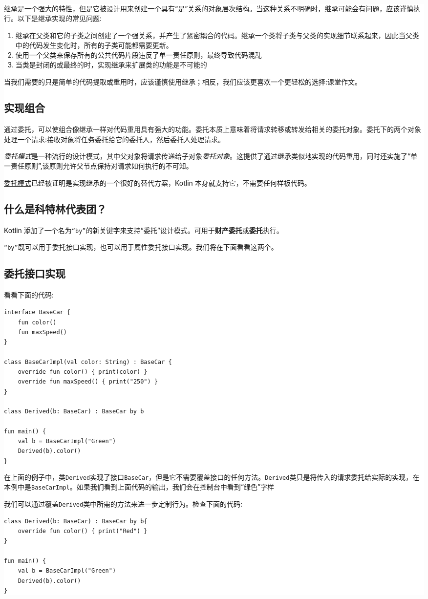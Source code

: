 继承是一个强大的特性，但是它被设计用来创建一个具有“是”关系的对象层次结构。当这种关系不明确时，继承可能会有问题，应该谨慎执行。以下是继承实现的常见问题:

1.  继承在父类和它的子类之间创建了一个强关系，并产生了紧密耦合的代码。继承一个类将子类与父类的实现细节联系起来，因此当父类中的代码发生变化时，所有的子类可能都需要更新。
2.  使用一个父类来保存所有的公共代码片段违反了单一责任原则，最终导致代码混乱
3.  当类是封闭的或最终的时，实现继承来扩展类的功能是不可能的

当我们需要的只是简单的代码提取或重用时，应该谨慎使用继承；相反，我们应该更喜欢一个更轻松的选择:课堂作文。

## 实现组合

通过委托，可以使组合像继承一样对代码重用具有强大的功能。委托本质上意味着将请求转移或转发给相关的委托对象。委托下的两个对象处理一个请求:接收对象将任务委托给它的委托人，然后委托人处理请求。

*委托模式*是一种流行的设计模式，其中父对象将请求传递给子对象*委托对象*。这提供了通过继承类似地实现的代码重用，同时还实施了“单一责任原则”,该原则允许父节点保持对请求如何执行的不可知。

[委托模式](https://en.wikipedia.org/wiki/Delegation_pattern)已经被证明是实现继承的一个很好的替代方案，Kotlin 本身就支持它，不需要任何样板代码。

## 什么是科特林代表团？

Kotlin 添加了一个名为`“by”`的新关键字来支持“委托”设计模式。可用于**财产委托**或**委托**执行。

`“by”`既可以用于委托接口实现，也可以用于属性委托接口实现。我们将在下面看看这两个。

## 委托接口实现

看看下面的代码:

```
interface BaseCar {
    fun color()
    fun maxSpeed()
}

class BaseCarImpl(val color: String) : BaseCar {
    override fun color() { print(color) }
    override fun maxSpeed() { print("250") }
}

class Derived(b: BaseCar) : BaseCar by b

fun main() {
    val b = BaseCarImpl("Green")
    Derived(b).color()
}
```

在上面的例子中，类`Derived`实现了接口`BaseCar`，但是它不需要覆盖接口的任何方法。`Derived`类只是将传入的请求委托给实际的实现，在本例中是`BaseCarImpl`。如果我们看到上面代码的输出，我们会在控制台中看到“绿色”字样

我们可以通过覆盖`Derived`类中所需的方法来进一步定制行为。检查下面的代码:

```
class Derived(b: BaseCar) : BaseCar by b{
    override fun color() { print("Red") }
}

fun main() {
    val b = BaseCarImpl("Green")
    Derived(b).color()
}
```
